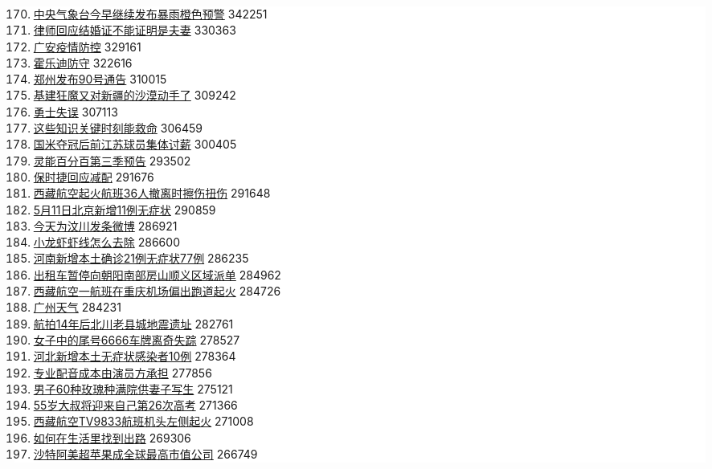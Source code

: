 170. [中央气象台今早继续发布暴雨橙色预警](https://s.weibo.com//weibo?q=%23%E4%B8%AD%E5%A4%AE%E6%B0%94%E8%B1%A1%E5%8F%B0%E4%BB%8A%E6%97%A9%E7%BB%A7%E7%BB%AD%E5%8F%91%E5%B8%83%E6%9A%B4%E9%9B%A8%E6%A9%99%E8%89%B2%E9%A2%84%E8%AD%A6%23&Refer=top) 342251
171. [律师回应结婚证不能证明是夫妻](https://s.weibo.com//weibo?q=%23%E5%BE%8B%E5%B8%88%E5%9B%9E%E5%BA%94%E7%BB%93%E5%A9%9A%E8%AF%81%E4%B8%8D%E8%83%BD%E8%AF%81%E6%98%8E%E6%98%AF%E5%A4%AB%E5%A6%BB%23&Refer=top) 330363
172. [广安疫情防控](https://s.weibo.com//weibo?q=%E5%B9%BF%E5%AE%89%E7%96%AB%E6%83%85%E9%98%B2%E6%8E%A7&Refer=top) 329161
173. [霍乐迪防守](https://s.weibo.com//weibo?q=%E9%9C%8D%E4%B9%90%E8%BF%AA%E9%98%B2%E5%AE%88&Refer=top) 322616
174. [郑州发布90号通告](https://s.weibo.com//weibo?q=%23%E9%83%91%E5%B7%9E%E5%8F%91%E5%B8%8390%E5%8F%B7%E9%80%9A%E5%91%8A%23&Refer=top) 310015
175. [基建狂魔又对新疆的沙漠动手了](https://s.weibo.com//weibo?q=%23%E5%9F%BA%E5%BB%BA%E7%8B%82%E9%AD%94%E5%8F%88%E5%AF%B9%E6%96%B0%E7%96%86%E7%9A%84%E6%B2%99%E6%BC%A0%E5%8A%A8%E6%89%8B%E4%BA%86%23&Refer=top) 309242
176. [勇士失误](https://s.weibo.com//weibo?q=%23%E5%8B%87%E5%A3%AB%E5%A4%B1%E8%AF%AF%23&Refer=top) 307113
177. [这些知识关键时刻能救命](https://s.weibo.com//weibo?q=%23%E8%BF%99%E4%BA%9B%E7%9F%A5%E8%AF%86%E5%85%B3%E9%94%AE%E6%97%B6%E5%88%BB%E8%83%BD%E6%95%91%E5%91%BD%23&Refer=top) 306459
178. [国米夺冠后前江苏球员集体讨薪](https://s.weibo.com//weibo?q=%23%E5%9B%BD%E7%B1%B3%E5%A4%BA%E5%86%A0%E5%90%8E%E5%89%8D%E6%B1%9F%E8%8B%8F%E7%90%83%E5%91%98%E9%9B%86%E4%BD%93%E8%AE%A8%E8%96%AA%23&Refer=top) 300405
179. [灵能百分百第三季预告](https://s.weibo.com//weibo?q=%23%E7%81%B5%E8%83%BD%E7%99%BE%E5%88%86%E7%99%BE%E7%AC%AC%E4%B8%89%E5%AD%A3%E9%A2%84%E5%91%8A%23&Refer=top) 293502
180. [保时捷回应减配](https://s.weibo.com//weibo?q=%23%E4%BF%9D%E6%97%B6%E6%8D%B7%E5%9B%9E%E5%BA%94%E5%87%8F%E9%85%8D%23&Refer=top) 291676
181. [西藏航空起火航班36人撤离时擦伤扭伤](https://s.weibo.com//weibo?q=%23%E8%A5%BF%E8%97%8F%E8%88%AA%E7%A9%BA%E8%B5%B7%E7%81%AB%E8%88%AA%E7%8F%AD36%E4%BA%BA%E6%92%A4%E7%A6%BB%E6%97%B6%E6%93%A6%E4%BC%A4%E6%89%AD%E4%BC%A4%23&Refer=top) 291648
182. [5月11日北京新增11例无症状](https://s.weibo.com//weibo?q=%235%E6%9C%8811%E6%97%A5%E5%8C%97%E4%BA%AC%E6%96%B0%E5%A2%9E11%E4%BE%8B%E6%97%A0%E7%97%87%E7%8A%B6%23&Refer=top) 290859
183. [今天为汶川发条微博](https://s.weibo.com//weibo?q=%23%E4%BB%8A%E5%A4%A9%E4%B8%BA%E6%B1%B6%E5%B7%9D%E5%8F%91%E6%9D%A1%E5%BE%AE%E5%8D%9A%23&Refer=top) 286921
184. [小龙虾虾线怎么去除](https://s.weibo.com//weibo?q=%23%E5%B0%8F%E9%BE%99%E8%99%BE%E8%99%BE%E7%BA%BF%E6%80%8E%E4%B9%88%E5%8E%BB%E9%99%A4%23&Refer=top) 286600
185. [河南新增本土确诊21例无症状77例](https://s.weibo.com//weibo?q=%23%E6%B2%B3%E5%8D%97%E6%96%B0%E5%A2%9E%E6%9C%AC%E5%9C%9F%E7%A1%AE%E8%AF%8A21%E4%BE%8B%E6%97%A0%E7%97%87%E7%8A%B677%E4%BE%8B%23&Refer=top) 286235
186. [出租车暂停向朝阳南部房山顺义区域派单](https://s.weibo.com//weibo?q=%23%E5%87%BA%E7%A7%9F%E8%BD%A6%E6%9A%82%E5%81%9C%E5%90%91%E6%9C%9D%E9%98%B3%E5%8D%97%E9%83%A8%E6%88%BF%E5%B1%B1%E9%A1%BA%E4%B9%89%E5%8C%BA%E5%9F%9F%E6%B4%BE%E5%8D%95%23&Refer=top) 284962
187. [西藏航空一航班在重庆机场偏出跑道起火](https://s.weibo.com//weibo?q=%23%E8%A5%BF%E8%97%8F%E8%88%AA%E7%A9%BA%E4%B8%80%E8%88%AA%E7%8F%AD%E5%9C%A8%E9%87%8D%E5%BA%86%E6%9C%BA%E5%9C%BA%E5%81%8F%E5%87%BA%E8%B7%91%E9%81%93%E8%B5%B7%E7%81%AB%23&Refer=top) 284726
188. [广州天气](https://s.weibo.com//weibo?q=%23%E5%B9%BF%E5%B7%9E%E5%A4%A9%E6%B0%94%23&Refer=top) 284231
189. [航拍14年后北川老县城地震遗址](https://s.weibo.com//weibo?q=%23%E8%88%AA%E6%8B%8D14%E5%B9%B4%E5%90%8E%E5%8C%97%E5%B7%9D%E8%80%81%E5%8E%BF%E5%9F%8E%E5%9C%B0%E9%9C%87%E9%81%97%E5%9D%80%23&Refer=top) 282761
190. [女子中的尾号6666车牌离奇失踪](https://s.weibo.com//weibo?q=%23%E5%A5%B3%E5%AD%90%E4%B8%AD%E7%9A%84%E5%B0%BE%E5%8F%B76666%E8%BD%A6%E7%89%8C%E7%A6%BB%E5%A5%87%E5%A4%B1%E8%B8%AA%23&Refer=top) 278527
191. [河北新增本土无症状感染者10例](https://s.weibo.com//weibo?q=%23%E6%B2%B3%E5%8C%97%E6%96%B0%E5%A2%9E%E6%9C%AC%E5%9C%9F%E6%97%A0%E7%97%87%E7%8A%B6%E6%84%9F%E6%9F%93%E8%80%8510%E4%BE%8B%23&Refer=top) 278364
192. [专业配音成本由演员方承担](https://s.weibo.com//weibo?q=%23%E4%B8%93%E4%B8%9A%E9%85%8D%E9%9F%B3%E6%88%90%E6%9C%AC%E7%94%B1%E6%BC%94%E5%91%98%E6%96%B9%E6%89%BF%E6%8B%85%23&Refer=top) 277856
193. [男子60种玫瑰种满院供妻子写生](https://s.weibo.com//weibo?q=%23%E7%94%B7%E5%AD%9060%E7%A7%8D%E7%8E%AB%E7%91%B0%E7%A7%8D%E6%BB%A1%E9%99%A2%E4%BE%9B%E5%A6%BB%E5%AD%90%E5%86%99%E7%94%9F%23&Refer=top) 275121
194. [55岁大叔将迎来自己第26次高考](https://s.weibo.com//weibo?q=%2355%E5%B2%81%E5%A4%A7%E5%8F%94%E5%B0%86%E8%BF%8E%E6%9D%A5%E8%87%AA%E5%B7%B1%E7%AC%AC26%E6%AC%A1%E9%AB%98%E8%80%83%23&Refer=top) 271366
195. [西藏航空TV9833航班机头左侧起火](https://s.weibo.com//weibo?q=%23%E8%A5%BF%E8%97%8F%E8%88%AA%E7%A9%BATV9833%E8%88%AA%E7%8F%AD%E6%9C%BA%E5%A4%B4%E5%B7%A6%E4%BE%A7%E8%B5%B7%E7%81%AB%23&Refer=top) 271008
196. [如何在生活里找到出路](https://s.weibo.com//weibo?q=%23%E5%A6%82%E4%BD%95%E5%9C%A8%E7%94%9F%E6%B4%BB%E9%87%8C%E6%89%BE%E5%88%B0%E5%87%BA%E8%B7%AF%23&Refer=top) 269306
197. [沙特阿美超苹果成全球最高市值公司](https://s.weibo.com//weibo?q=%23%E6%B2%99%E7%89%B9%E9%98%BF%E7%BE%8E%E8%B6%85%E8%8B%B9%E6%9E%9C%E6%88%90%E5%85%A8%E7%90%83%E6%9C%80%E9%AB%98%E5%B8%82%E5%80%BC%E5%85%AC%E5%8F%B8%23&Refer=top) 266749